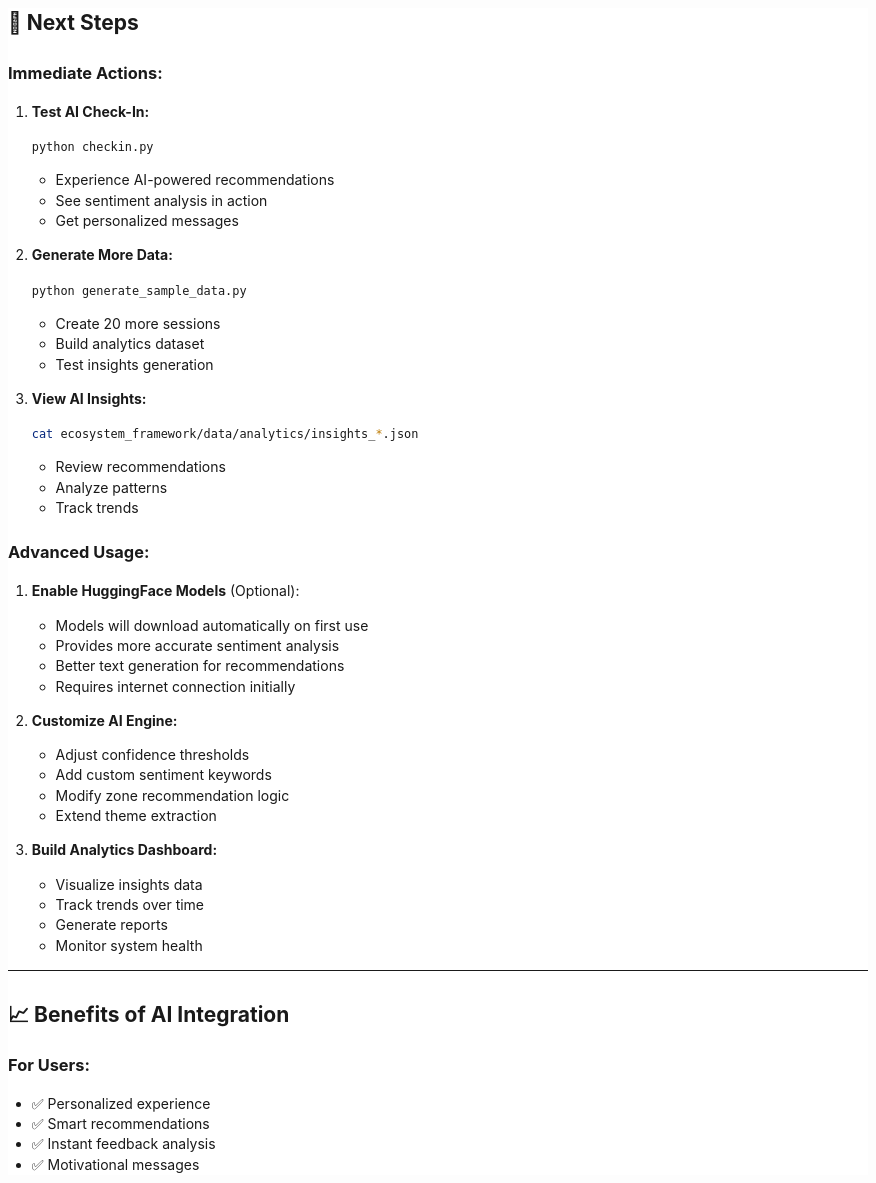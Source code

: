 ## 🚀 Next Steps

### **Immediate Actions:**

1. **Test AI Check-In:**
   ```bash
   python checkin.py
   ```
   - Experience AI-powered recommendations
   - See sentiment analysis in action
   - Get personalized messages

2. **Generate More Data:**
   ```bash
   python generate_sample_data.py
   ```
   - Create 20 more sessions
   - Build analytics dataset
   - Test insights generation

3. **View AI Insights:**
   ```bash
   cat ecosystem_framework/data/analytics/insights_*.json
   ```
   - Review recommendations
   - Analyze patterns
   - Track trends

### **Advanced Usage:**

1. **Enable HuggingFace Models** (Optional):
   - Models will download automatically on first use
   - Provides more accurate sentiment analysis
   - Better text generation for recommendations
   - Requires internet connection initially

2. **Customize AI Engine:**
   - Adjust confidence thresholds
   - Add custom sentiment keywords
   - Modify zone recommendation logic
   - Extend theme extraction

3. **Build Analytics Dashboard:**
   - Visualize insights data
   - Track trends over time
   - Generate reports
   - Monitor system health

---

## 📈 Benefits of AI Integration

### **For Users:**
- ✅ Personalized experience
- ✅ Smart recommendations
- ✅ Instant feedback analysis
- ✅ Motivational messages

